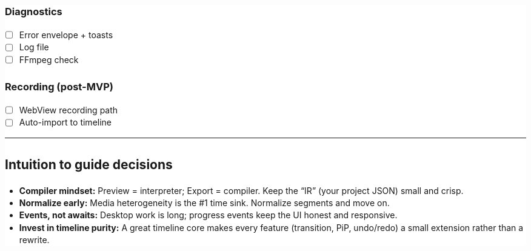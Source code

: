 ### Diagnostics

* [ ] Error envelope + toasts
* [ ] Log file
* [ ] FFmpeg check

### Recording (post-MVP)

* [ ] WebView recording path
* [ ] Auto-import to timeline

---

## Intuition to guide decisions

* **Compiler mindset:** Preview = interpreter; Export = compiler. Keep the “IR” (your project JSON) small and crisp.
* **Normalize early:** Media heterogeneity is the #1 time sink. Normalize segments and move on.
* **Events, not awaits:** Desktop work is long; progress events keep the UI honest and responsive.
* **Invest in timeline purity:** A great timeline core makes every feature (transition, PiP, undo/redo) a small extension rather than a rewrite.

